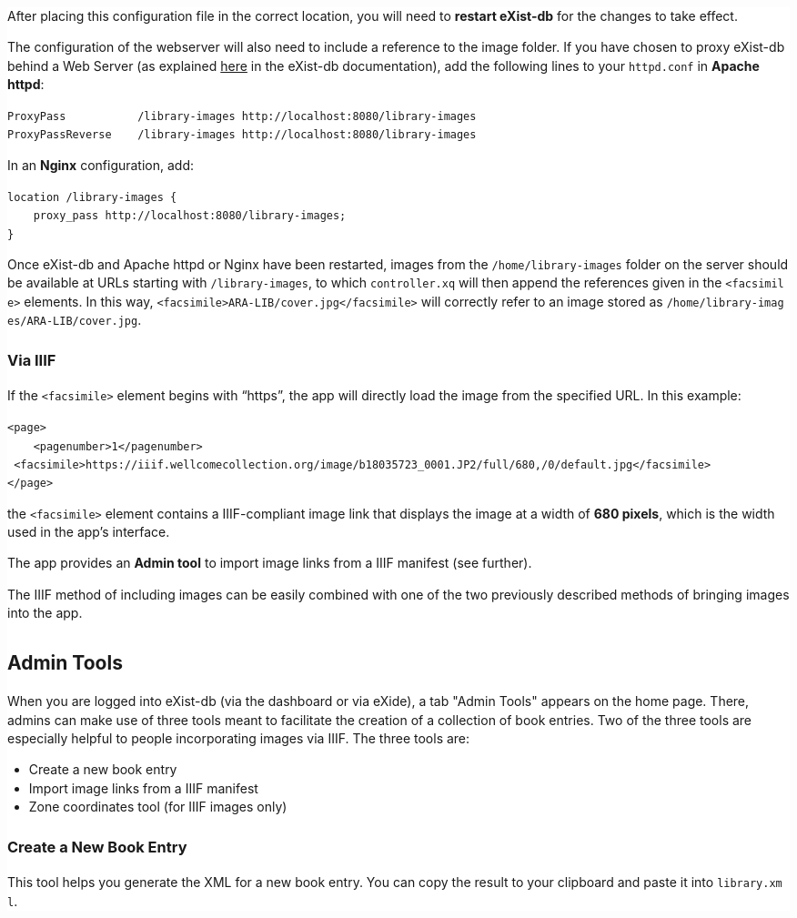 After placing this configuration file in the correct location, you will need to **restart eXist-db** for the changes to take effect. 

The configuration of the webserver will also need to include a reference to the image folder. If you have chosen to proxy eXist-db behind a Web Server (as explained [here](http://exist-db.org/exist/apps/doc/production_web_proxying.xml?field=all&id=D3.17.15#D3.17.15) in the eXist-db documentation), add the following lines to your `httpd.conf` in **Apache httpd**:

	ProxyPass           /library-images http://localhost:8080/library-images
	ProxyPassReverse    /library-images http://localhost:8080/library-images

In an **Nginx** configuration, add:

	location /library-images {
	    proxy_pass http://localhost:8080/library-images;
	}

Once eXist-db and Apache httpd or Nginx have been restarted, images from the `/home/library-images` folder on the server should be available at URLs starting with `/library-images`, to which `controller.xq` will then append the references given in the `<facsimile>` elements. In this way, `<facsimile>ARA-LIB/cover.jpg</facsimile>` will correctly refer to an image stored as `/home/library-images/ARA-LIB/cover.jpg`.


### Via IIIF
If the `<facsimile>` element begins with “https”, the app will directly load the image from the specified URL. In this example:

	<page>
		<pagenumber>1</pagenumber>
     <facsimile>https://iiif.wellcomecollection.org/image/b18035723_0001.JP2/full/680,/0/default.jpg</facsimile>
	</page>

the `<facsimile>` element contains a IIIF-compliant image link that displays the image at a width of **680 pixels**, which is the width used in the app’s interface.

The app provides an **Admin tool** to import image links from a IIIF manifest (see further).

The IIIF method of including images can be easily combined with one of the two previously described methods of bringing images into the app.

## Admin Tools

When you are logged into eXist-db (via the dashboard or via eXide), a tab "Admin Tools" appears on the home page. There, admins can make use of three tools meant to facilitate the creation of a collection of book entries.  Two of the three tools are especially helpful to people incorporating images via IIIF. The three tools are:

- Create a new book entry
- Import image links from a IIIF manifest
- Zone coordinates tool (for IIIF images only)

### Create a New Book Entry

This tool helps you generate the XML for a new book entry. You can copy the result to your clipboard and paste it into `library.xml`.
